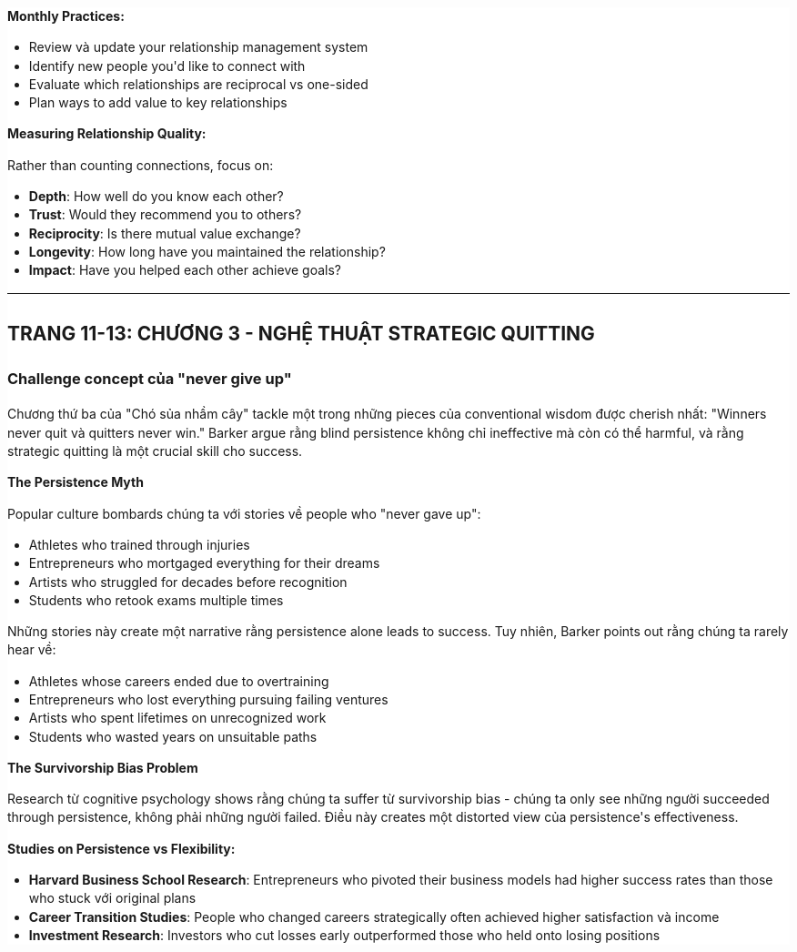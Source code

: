 **Monthly Practices:**
- Review và update your relationship management system
- Identify new people you'd like to connect with
- Evaluate which relationships are reciprocal vs one-sided
- Plan ways to add value to key relationships

**Measuring Relationship Quality:**

Rather than counting connections, focus on:
- **Depth**: How well do you know each other?
- **Trust**: Would they recommend you to others?
- **Reciprocity**: Is there mutual value exchange?
- **Longevity**: How long have you maintained the relationship?
- **Impact**: Have you helped each other achieve goals?

---

## TRANG 11-13: CHƯƠNG 3 - NGHỆ THUẬT STRATEGIC QUITTING

### Challenge concept của "never give up"

Chương thứ ba của "Chó sủa nhầm cây" tackle một trong những pieces của conventional wisdom được cherish nhất: "Winners never quit và quitters never win." Barker argue rằng blind persistence không chỉ ineffective mà còn có thể harmful, và rằng strategic quitting là một crucial skill cho success.

**The Persistence Myth**

Popular culture bombards chúng ta với stories về people who "never gave up":
- Athletes who trained through injuries
- Entrepreneurs who mortgaged everything for their dreams
- Artists who struggled for decades before recognition
- Students who retook exams multiple times

Những stories này create một narrative rằng persistence alone leads to success. Tuy nhiên, Barker points out rằng chúng ta rarely hear về:
- Athletes whose careers ended due to overtraining
- Entrepreneurs who lost everything pursuing failing ventures
- Artists who spent lifetimes on unrecognized work
- Students who wasted years on unsuitable paths

**The Survivorship Bias Problem**

Research từ cognitive psychology shows rằng chúng ta suffer từ survivorship bias - chúng ta only see những người succeeded through persistence, không phải những người failed. Điều này creates một distorted view của persistence's effectiveness.

**Studies on Persistence vs Flexibility:**

- **Harvard Business School Research**: Entrepreneurs who pivoted their business models had higher success rates than those who stuck với original plans
- **Career Transition Studies**: People who changed careers strategically often achieved higher satisfaction và income
- **Investment Research**: Investors who cut losses early outperformed those who held onto losing positions
